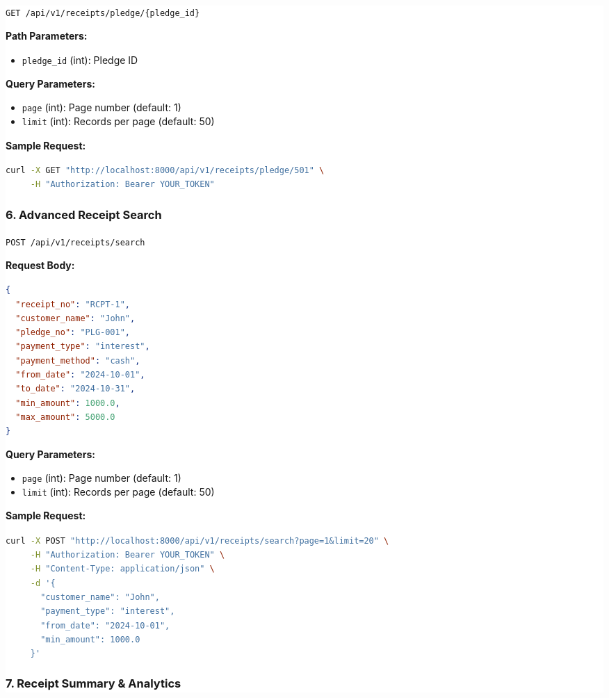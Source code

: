 ```http
GET /api/v1/receipts/pledge/{pledge_id}
```

**Path Parameters:**
- `pledge_id` (int): Pledge ID

**Query Parameters:**
- `page` (int): Page number (default: 1)
- `limit` (int): Records per page (default: 50)

**Sample Request:**
```bash
curl -X GET "http://localhost:8000/api/v1/receipts/pledge/501" \
     -H "Authorization: Bearer YOUR_TOKEN"
```

### 6. Advanced Receipt Search

```http
POST /api/v1/receipts/search
```

**Request Body:**
```json
{
  "receipt_no": "RCPT-1",
  "customer_name": "John",
  "pledge_no": "PLG-001",
  "payment_type": "interest",
  "payment_method": "cash",
  "from_date": "2024-10-01",
  "to_date": "2024-10-31",
  "min_amount": 1000.0,
  "max_amount": 5000.0
}
```

**Query Parameters:**
- `page` (int): Page number (default: 1)
- `limit` (int): Records per page (default: 50)

**Sample Request:**
```bash
curl -X POST "http://localhost:8000/api/v1/receipts/search?page=1&limit=20" \
     -H "Authorization: Bearer YOUR_TOKEN" \
     -H "Content-Type: application/json" \
     -d '{
       "customer_name": "John",
       "payment_type": "interest",
       "from_date": "2024-10-01",
       "min_amount": 1000.0
     }'
```

### 7. Receipt Summary & Analytics
